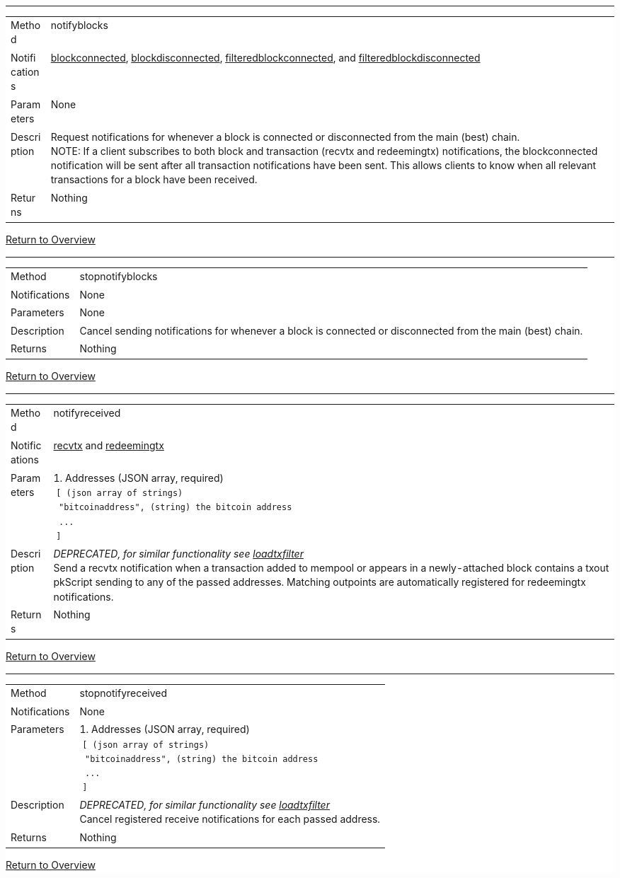 ***

<a name="notifyblocks"/>

|   |   |
|---|---|
|Method|notifyblocks|
|Notifications|[blockconnected](#blockconnected), [blockdisconnected](#blockdisconnected), [filteredblockconnected](#filteredblockconnected), and [filteredblockdisconnected](#filteredblockdisconnected)|
|Parameters|None|
|Description|Request notifications for whenever a block is connected or disconnected from the main (best) chain.<br />NOTE: If a client subscribes to both block and transaction (recvtx and redeemingtx) notifications, the blockconnected notification will be sent after all transaction notifications have been sent.  This allows clients to know when all relevant transactions for a block have been received.|
|Returns|Nothing|
[Return to Overview](#WSExtMethodOverview)<br />

***

<a name="stopnotifyblocks"/>

|   |   |
|---|---|
|Method|stopnotifyblocks|
|Notifications|None|
|Parameters|None|
|Description|Cancel sending notifications for whenever a block is connected or disconnected from the main (best) chain.|
|Returns|Nothing|
[Return to Overview](#WSExtMethodOverview)<br />

***

<a name="notifyreceived"/>

|   |   |
|---|---|
|Method|notifyreceived|
|Notifications|[recvtx](#recvtx) and [redeemingtx](#redeemingtx)|
|Parameters|1. Addresses (JSON array, required)<br />&nbsp;`[ (json array of strings)`<br />&nbsp;&nbsp;`"bitcoinaddress", (string) the bitcoin address`<br />&nbsp;&nbsp;`...`<br />&nbsp;`]`|
|Description|*DEPRECATED, for similar functionality see [loadtxfilter](#loadtxfilter)*<br />Send a recvtx notification when a transaction added to mempool or appears in a newly-attached block contains a txout pkScript sending to any of the passed addresses.  Matching outpoints are automatically registered for redeemingtx notifications.|
|Returns|Nothing|
[Return to Overview](#WSExtMethodOverview)<br />

***

<a name="stopnotifyreceived"/>

|   |   |
|---|---|
|Method|stopnotifyreceived|
|Notifications|None|
|Parameters|1. Addresses (JSON array, required)<br />&nbsp;`[ (json array of strings)`<br />&nbsp;&nbsp;`"bitcoinaddress", (string) the bitcoin address`<br />&nbsp;&nbsp;`...`<br />&nbsp;`]`|
|Description|*DEPRECATED, for similar functionality see [loadtxfilter](#loadtxfilter)*<br />Cancel registered receive notifications for each passed address.|
|Returns|Nothing|
[Return to Overview](#WSExtMethodOverview)<br />
